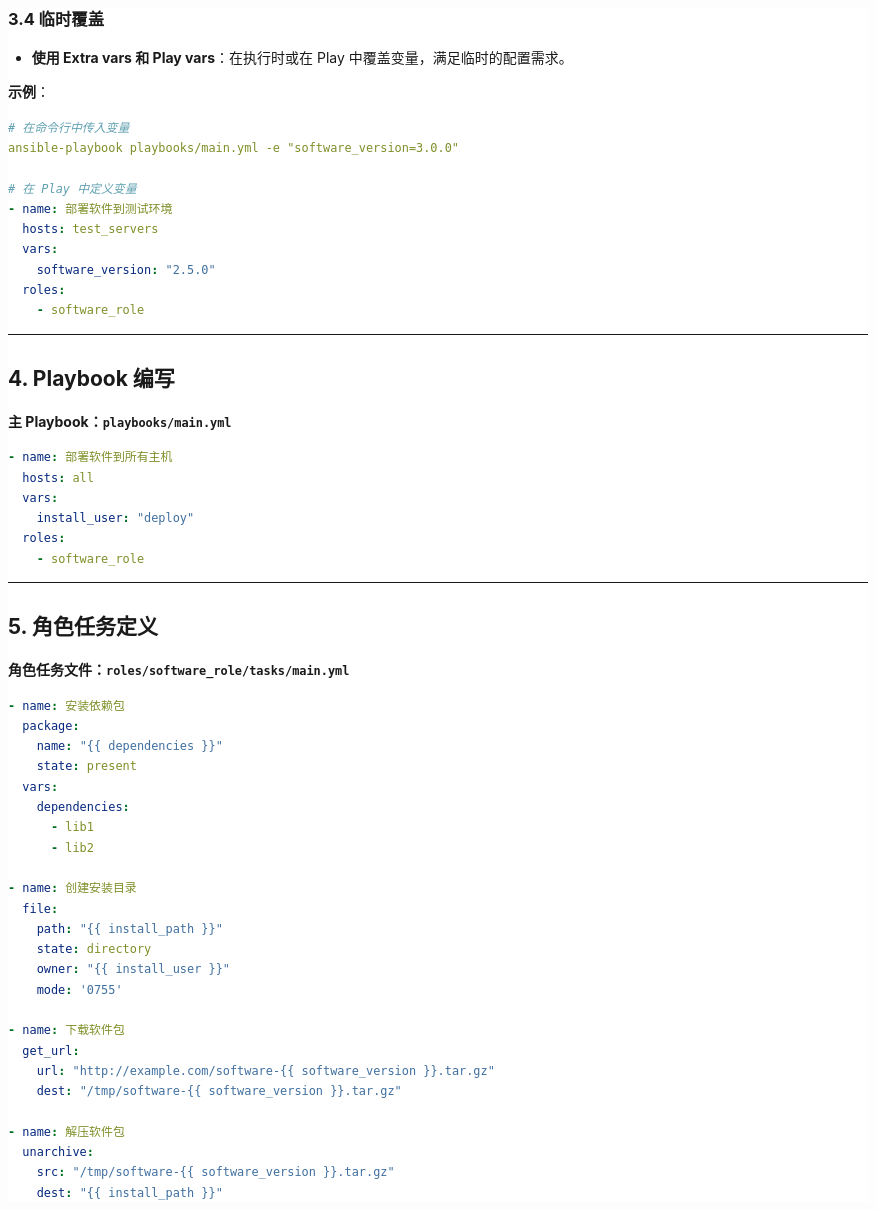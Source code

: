 ### **3.4 临时覆盖**

- **使用 Extra vars 和 Play vars**：在执行时或在 Play 中覆盖变量，满足临时的配置需求。

**示例**：

```yaml
# 在命令行中传入变量
ansible-playbook playbooks/main.yml -e "software_version=3.0.0"

# 在 Play 中定义变量
- name: 部署软件到测试环境
  hosts: test_servers
  vars:
    software_version: "2.5.0"
  roles:
    - software_role
```

---

## **4. Playbook 编写**

**主 Playbook：`playbooks/main.yml`**

```yaml
- name: 部署软件到所有主机
  hosts: all
  vars:
    install_user: "deploy"
  roles:
    - software_role
```

---

## **5. 角色任务定义**

**角色任务文件：`roles/software_role/tasks/main.yml`**

```yaml
- name: 安装依赖包
  package:
    name: "{{ dependencies }}"
    state: present
  vars:
    dependencies:
      - lib1
      - lib2

- name: 创建安装目录
  file:
    path: "{{ install_path }}"
    state: directory
    owner: "{{ install_user }}"
    mode: '0755'

- name: 下载软件包
  get_url:
    url: "http://example.com/software-{{ software_version }}.tar.gz"
    dest: "/tmp/software-{{ software_version }}.tar.gz"

- name: 解压软件包
  unarchive:
    src: "/tmp/software-{{ software_version }}.tar.gz"
    dest: "{{ install_path }}"
```